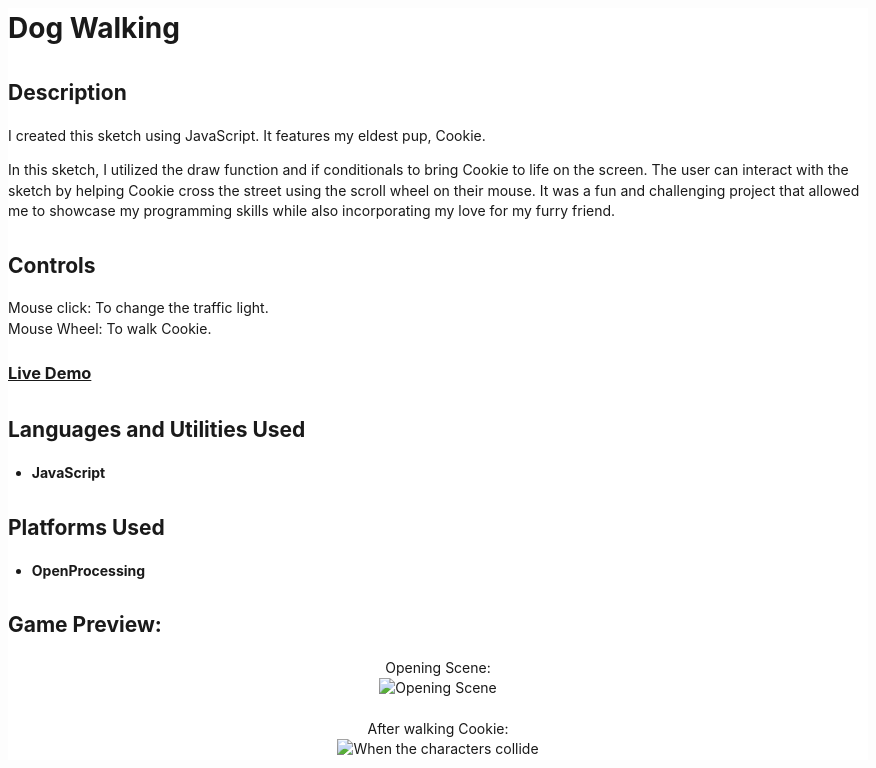 <h1>Dog Walking</h1>  
<h2>Description</h2>
I created this sketch using JavaScript. It features my eldest pup, Cookie. 

In this sketch, I utilized the draw function and if conditionals to bring Cookie to life on the screen. The user can interact with the sketch by helping Cookie cross the street using the scroll wheel on their mouse. It was a fun and challenging project that allowed me to showcase my programming skills while also incorporating my love for my furry friend.<br />   

<h2>Controls</h2>
Mouse click: To change the traffic light. <br/>
Mouse Wheel: To walk Cookie. 

### [Live Demo](https://openprocessing.org/sketch/2240873/pc/ACgruJVN)


<h2>Languages and Utilities Used</h2>

- <b>JavaScript</b> 

<h2>Platforms Used </h2>

- <b>OpenProcessing</b> 

<h2>Game Preview:</h2>

<p align="center">
Opening Scene: <br/>
<img src="https://lh3.googleusercontent.com/d/13asIRfcVQJb2_r0a99REpkc4RgESR8nx=w2000?authuser=0" height="80%" width="80%" alt="Opening Scene"/>
<br />
<br />
After walking Cookie:  <br/>
<img src="https://lh3.googleusercontent.com/d/1BSPMnFxwFpd6xt-2dgwOLS5qyY8Gl3xR=w2000?authuser=0" height="80%" width="80%" alt="When the characters collide"/>
